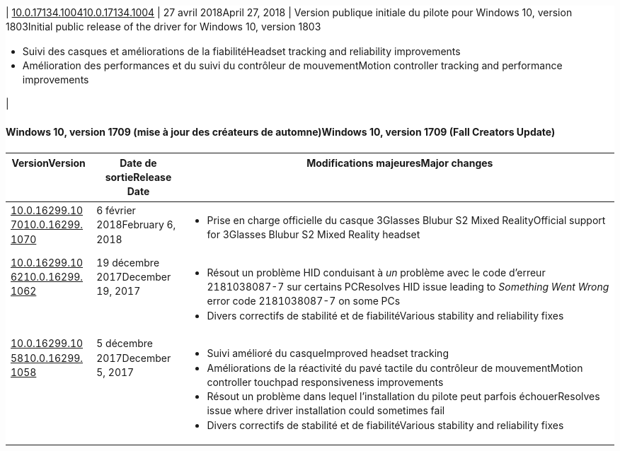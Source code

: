   | [<span data-ttu-id="f2300-237">10.0.17134.1004</span><span class="sxs-lookup"><span data-stu-id="f2300-237">10.0.17134.1004</span></span>](https://www.microsoft.com/en-us/download/details.aspx?id=56845)  | <span data-ttu-id="f2300-238">27 avril 2018</span><span class="sxs-lookup"><span data-stu-id="f2300-238">April 27, 2018</span></span>      | <span data-ttu-id="f2300-239">Version publique initiale du pilote pour Windows 10, version 1803</span><span class="sxs-lookup"><span data-stu-id="f2300-239">Initial public release of the driver for Windows 10, version 1803</span></span><br/> <ul><li><span data-ttu-id="f2300-240">Suivi des casques et améliorations de la fiabilité</span><span class="sxs-lookup"><span data-stu-id="f2300-240">Headset tracking and reliability improvements</span></span></li><li><span data-ttu-id="f2300-241">Amélioration des performances et du suivi du contrôleur de mouvement</span><span class="sxs-lookup"><span data-stu-id="f2300-241">Motion controller tracking and performance improvements</span></span></li></ul>  |

#### <a name="windows-10-version-1709-fall-creators-update"></a><span data-ttu-id="f2300-242">Windows 10, version 1709 (mise à jour des créateurs de automne)</span><span class="sxs-lookup"><span data-stu-id="f2300-242">Windows 10, version 1709 (Fall Creators Update)</span></span> ####

   | <span data-ttu-id="f2300-243">Version</span><span class="sxs-lookup"><span data-stu-id="f2300-243">Version</span></span>          | <span data-ttu-id="f2300-244">Date de sortie</span><span class="sxs-lookup"><span data-stu-id="f2300-244">Release Date</span></span>          | <span data-ttu-id="f2300-245">Modifications majeures</span><span class="sxs-lookup"><span data-stu-id="f2300-245">Major changes</span></span>                                                 |
   |------------------|-----------------------|---------------------------------------------------------------|
   | [<span data-ttu-id="f2300-246">10.0.16299.1070</span><span class="sxs-lookup"><span data-stu-id="f2300-246">10.0.16299.1070</span></span>](https://www.microsoft.com/en-us/download/details.aspx?id=56571)  | <span data-ttu-id="f2300-247">6 février 2018</span><span class="sxs-lookup"><span data-stu-id="f2300-247">February 6, 2018</span></span>    | <ul><li><span data-ttu-id="f2300-248">Prise en charge officielle du casque 3Glasses Blubur S2 Mixed Reality</span><span class="sxs-lookup"><span data-stu-id="f2300-248">Official support for 3Glasses Blubur S2 Mixed Reality headset</span></span></li></ul> |
   | [<span data-ttu-id="f2300-249">10.0.16299.1062</span><span class="sxs-lookup"><span data-stu-id="f2300-249">10.0.16299.1062</span></span>](https://www.microsoft.com/en-us/download/details.aspx?id=56332)  | <span data-ttu-id="f2300-250">19 décembre 2017</span><span class="sxs-lookup"><span data-stu-id="f2300-250">December 19, 2017</span></span>   | <ul><li><span data-ttu-id="f2300-251">Résout un problème HID conduisant à *un* problème avec le code d’erreur 2181038087-7 sur certains PC</span><span class="sxs-lookup"><span data-stu-id="f2300-251">Resolves HID issue leading to *Something Went Wrong* error code 2181038087-7 on some PCs</span></span></li><li><span data-ttu-id="f2300-252">Divers correctifs de stabilité et de fiabilité</span><span class="sxs-lookup"><span data-stu-id="f2300-252">Various stability and reliability fixes</span></span></li></ul> |
   | [<span data-ttu-id="f2300-253">10.0.16299.1058</span><span class="sxs-lookup"><span data-stu-id="f2300-253">10.0.16299.1058</span></span>](https://www.microsoft.com/en-us/download/details.aspx?id=56277)  | <span data-ttu-id="f2300-254">5 décembre 2017</span><span class="sxs-lookup"><span data-stu-id="f2300-254">December 5, 2017</span></span>    | <ul><li><span data-ttu-id="f2300-255">Suivi amélioré du casque</span><span class="sxs-lookup"><span data-stu-id="f2300-255">Improved headset tracking</span></span></li><li><span data-ttu-id="f2300-256">Améliorations de la réactivité du pavé tactile du contrôleur de mouvement</span><span class="sxs-lookup"><span data-stu-id="f2300-256">Motion controller touchpad responsiveness improvements</span></span></li><li><span data-ttu-id="f2300-257">Résout un problème dans lequel l’installation du pilote peut parfois échouer</span><span class="sxs-lookup"><span data-stu-id="f2300-257">Resolves issue where driver installation could sometimes fail</span></span></li><li><span data-ttu-id="f2300-258">Divers correctifs de stabilité et de fiabilité</span><span class="sxs-lookup"><span data-stu-id="f2300-258">Various stability and reliability fixes</span></span></li></ul> |